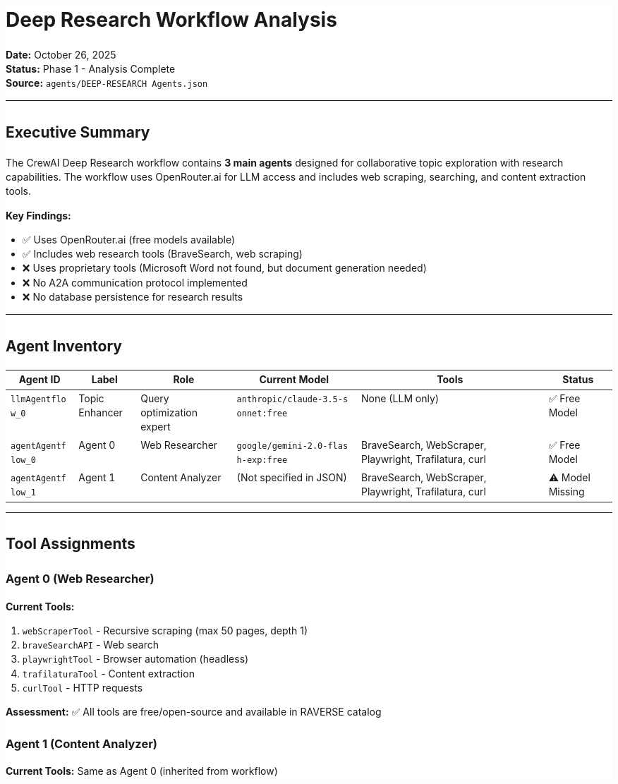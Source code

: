 # Deep Research Workflow Analysis

**Date:** October 26, 2025  
**Status:** Phase 1 - Analysis Complete  
**Source:** `agents/DEEP-RESEARCH Agents.json`

---

## Executive Summary

The CrewAI Deep Research workflow contains **3 main agents** designed for collaborative topic exploration with research capabilities. The workflow uses OpenRouter.ai for LLM access and includes web scraping, searching, and content extraction tools.

**Key Findings:**
- ✅ Uses OpenRouter.ai (free models available)
- ✅ Includes web research tools (BraveSearch, web scraping)
- ❌ Uses proprietary tools (Microsoft Word not found, but document generation needed)
- ❌ No A2A communication protocol implemented
- ❌ No database persistence for research results

---

## Agent Inventory

| Agent ID | Label | Role | Current Model | Tools | Status |
|----------|-------|------|----------------|-------|--------|
| `llmAgentflow_0` | Topic Enhancer | Query optimization expert | `anthropic/claude-3.5-sonnet:free` | None (LLM only) | ✅ Free Model |
| `agentAgentflow_0` | Agent 0 | Web Researcher | `google/gemini-2.0-flash-exp:free` | BraveSearch, WebScraper, Playwright, Trafilatura, curl | ✅ Free Model |
| `agentAgentflow_1` | Agent 1 | Content Analyzer | (Not specified in JSON) | BraveSearch, WebScraper, Playwright, Trafilatura, curl | ⚠️ Model Missing |

---

## Tool Assignments

### Agent 0 (Web Researcher)
**Current Tools:**
1. `webScraperTool` - Recursive scraping (max 50 pages, depth 1)
2. `braveSearchAPI` - Web search
3. `playwrightTool` - Browser automation (headless)
4. `trafilaturaTool` - Content extraction
5. `curlTool` - HTTP requests

**Assessment:** ✅ All tools are free/open-source and available in RAVERSE catalog

### Agent 1 (Content Analyzer)
**Current Tools:** Same as Agent 0 (inherited from workflow)

